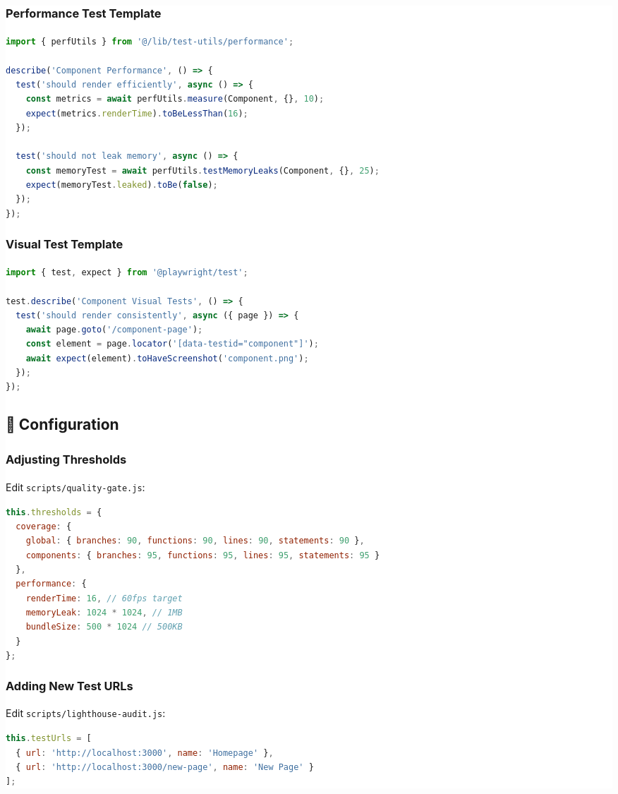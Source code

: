 ### Performance Test Template
```typescript
import { perfUtils } from '@/lib/test-utils/performance';

describe('Component Performance', () => {
  test('should render efficiently', async () => {
    const metrics = await perfUtils.measure(Component, {}, 10);
    expect(metrics.renderTime).toBeLessThan(16);
  });

  test('should not leak memory', async () => {
    const memoryTest = await perfUtils.testMemoryLeaks(Component, {}, 25);
    expect(memoryTest.leaked).toBe(false);
  });
});
```

### Visual Test Template
```typescript
import { test, expect } from '@playwright/test';

test.describe('Component Visual Tests', () => {
  test('should render consistently', async ({ page }) => {
    await page.goto('/component-page');
    const element = page.locator('[data-testid="component"]');
    await expect(element).toHaveScreenshot('component.png');
  });
});
```

## 🔧 Configuration

### Adjusting Thresholds
Edit `scripts/quality-gate.js`:
```javascript
this.thresholds = {
  coverage: {
    global: { branches: 90, functions: 90, lines: 90, statements: 90 },
    components: { branches: 95, functions: 95, lines: 95, statements: 95 }
  },
  performance: {
    renderTime: 16, // 60fps target
    memoryLeak: 1024 * 1024, // 1MB
    bundleSize: 500 * 1024 // 500KB
  }
};
```

### Adding New Test URLs
Edit `scripts/lighthouse-audit.js`:
```javascript
this.testUrls = [
  { url: 'http://localhost:3000', name: 'Homepage' },
  { url: 'http://localhost:3000/new-page', name: 'New Page' }
];
```
